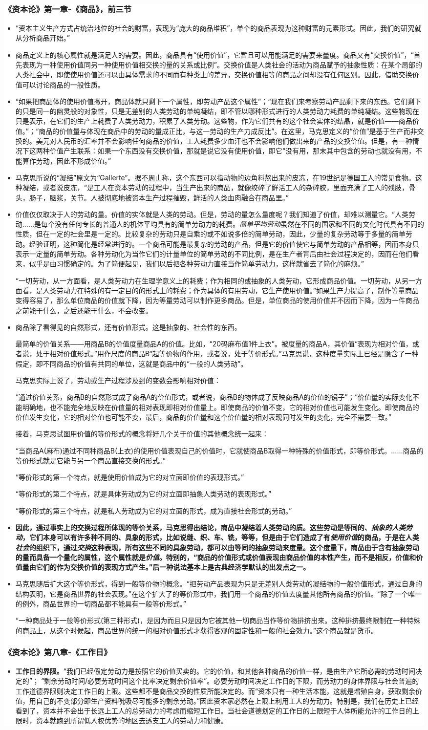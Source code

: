 ### 《资本论》第一章-《商品》，前三节

- “资本主义生产方式占统治地位的社会的财富，表现为“庞大的商品堆积”，单个的商品表现为这种财富的元素形式。因此，我们的研究就从分析商品开始。”

- 商品定义上的核心属性就是满足人的需要。因此，商品具有“使用价值”，它暂且可以用能满足的需要来量度。商品又有“交换价值”，“首先表现为一种使用价值同另一种使用价值相交换的量的关系或比例”。交换价值是人类社会的活动为商品赋予的抽象性质：在某个局部的人类社会中，即使使用价值还可以由具体需求的不同而有种类上的差异，交换价值相等的商品之间却没有任何区别。因此，借助交换价值可以讨论商品的一般性质。

- “如果把商品体的使用价值撇开，商品体就只剩下一个属性，即劳动产品这个属性”；“现在我们来考察劳动产品剩下来的东西。它们剩下的只是同一的幽灵般的对象性，只是无差别的人类劳动的单纯凝结，即不管以哪种形式进行的人类劳动力耗费的单纯凝结。这些物现在只是表示，在它们的生产上耗费了人类劳动力，积累了人类劳动。这些物，作为它们共有的这个社会实体的结晶，就是价值——商品价值。”；“商品的价值量与体现在商品中的劳动的量成正比，与这一劳动的生产力成反比”。在这里，马克思定义的“价值”是基于生产而非交换的。美元对人民币的汇率并不会影响任何商品的价值，工人耗费多少血汗也不会影响他们做出来的产品的交换价值。但是，有一种情况下这两种价值产生联系：如果一个东西没有交换价值，那就是说它没有使用价值，即它“没有用，那末其中包含的劳动也就没有用，不能算作劳动，因此不形成价值。”

- 马克思所说的“凝结”原文为“Gallerte”。据[不周山](https://zhuanlan.zhihu.com/p/83558820)称，这个东西可以指动物的边角料熬出来的皮冻，在19世纪是德国工人的常见食物。这种凝结，或者说皮冻，“是工人在资本劳动的过程中，当生产出来的商品，就像绞碎了鲜活工人的杂碎胶，里面充满了工人的残肢，骨头，肠子，脑浆，关节。人被彻底地被资本生产过程摧毁，鲜活的人类血肉融合在商品里。”

- 价值仅仅取决于人的劳动的量。价值的实体就是人类的劳动。但是，劳动的量怎么量度呢？我们知道了价值，却难以测量它。“人类劳动……是每个没有任何专长的普通人的机体平均具有的简单劳动力的耗费。*简单平均劳动*虽然在不同的国家和不同的文化时代具有不同的性质，但在一定的社会里是一定的。比较复杂的劳动只是自乘的或不如说多倍的简单劳动，因此，少量的复杂劳动等于多量的简单劳动。经验证明，这种简化是经常进行的。一个商品可能是最复杂的劳动的产品，但是它的价值使它与简单劳动的产品相等，因而本身只表示一定量的简单劳动。各种劳动化为当作它们的计量单位的简单劳动的不同比例，是在生产者背后由社会过程决定的，因而在他们看来，似乎是由习惯确定的。为了简便起见，我们以后把各种劳动力直接当作简单劳动力，这样就省去了简化的麻烦。”

  “一切劳动，从一方面看，是人类劳动力在生理学意义上的耗费；作为相同的或抽象的人类劳动，它形成商品价值。一切劳动，从另一方面看，是人类劳动力在特殊的有一定目的的形式上的耗费；作为具体的有用劳动，它生产使用价值。”如果生产力提高了，制作等量商品变得容易了，那么单位商品的价值就下降，因为等量劳动可以制作更多商品。但是，单位商品的使用价值并不因而下降，因为一件商品之前能干什么，之后还能干什么，不会改变。

- 商品除了看得见的自然形式，还有价值形式。这是抽象的、社会性的东西。

  最简单的价值关系——用商品B的价值度量商品A的价值。比如，“20码麻布值1件上衣”。被度量的商品A，其价值“表现为相对价值，或者说，处于相对价值形式。”用作尺度的商品B“起等价物的作用，或者说，处于等价形式。”马克思说，这种度量实际上已经是隐含了一种假定，即不同商品的价值有共同的单位，这就是商品中的“一般的人类劳动”。

  马克思实际上说了，劳动或生产过程涉及到的变数会影响相对价值：

  “通过价值关系，商品B的自然形式成了商品A的价值形式，或者说，商品B的物体成了反映商品A的价值的镜子”；“价值量的实际变化不能明确地，也不能完全地反映在价值量的相对表现即相对价值量上。即使商品的价值不变，它的相对价值也可能发生变化。即使商品的价值发生变化，它的相对价值也可能不变，最后，商品的价值量和这个价值量的相对表现同时发生的变化，完全不需要一致。”

  接着，马克思试图用价值的等价形式的概念将好几个关于价值的其他概念统一起来：

  “当商品A(麻布)通过不同种商品B(上衣)的使用价值表现自己的价值时，它就使商品B取得一种特殊的价值形式，即等价形式。……商品的等价形式就是它能与另一个商品直接交换的形式。”

  “等价形式的第一个特点，就是使用价值成为它的对立面即价值的表现形式。”

  “等价形式的第二个特点，就是具体劳动成为它的对立面即抽象人类劳动的表现形式。”

  “等价形式的第三个特点，就是私人劳动成为它的对立面的形式，成为直接社会形式的劳动。”

- **因此，通过事实上的交换过程所体现的等价关系，马克思得出结论，商品中凝结着人类劳动的质。这些劳动是等同的、*抽象的人类劳动*，它们本身可以有许多种不同的、具象的形式，比如说缝、织、车、铣，等等，但是由于它们造成了有*使用价值*的商品，于是在人类*社会*的组织下，通过*交换*这种表现，所有这些不同的具象劳动，都可以由等同的抽象劳动来度量。这个度量下，商品由于含有抽象劳动的量而具备一个量化的属性，这个属性就是*价值*。特别的，“商品的价值形式或价值表现由商品价值的本性产生，而不是相反，价值和价值量由它们的作为交换价值的表现方式产生。”后一种说法基本上是古典经济学默认的出发点之一。**

- 马克思随后扩大这个等价形式，得到一般等价物的概念。“把劳动产品表现为只是无差别人类劳动的凝结物的一般价值形式，通过自身的结构表明，它是商品世界的社会表现。”在这个扩大了的等价形式中，我们用一个商品的价值去度量其他所有商品的价值。“除了一个唯一的例外，商品世界的一切商品都不能具有一般等价形式。”

  “一种商品处于一般等价形式(第三种形式)，是因为而且只是因为它被其他一切商品当作等价物排挤出来。这种排挤最终限制在一种特殊的商品上，从这个时候起，商品世界的统一的相对价值形式才获得客观的固定性和一般的社会效力。”这个商品就是货币。

### 《资本论》第八章-《工作日》

- **工作日的界限。**“我们已经假定劳动力是按照它的价值买卖的。它的价值，和其他各种商品的价值一样，是由生产它所必需的劳动时间决定的”； “剩余劳动时间/必要劳动时间这个比率决定剩余价值率”。必要劳动时间决定工作日的下限，而劳动力的身体界限与社会普遍的工作道德界限则决定工作日的上限。这些都不是商品交换的性质所能决定的。而“资本只有一种生活本能，这就是增殖自身，获取剩余价值，用自己的不变部分即生产资料吮吸尽可能多的剩余劳动。”因此资本家必然在上限上利用工人的劳动力。特别是，我们在历史上已经看到了，资本并不会出于长远上工人的总劳动力的考虑而缩短工作日。当社会道德划定的工作日的上限短于人体所能允许的工作日的上限时，资本就跑到所谓低人权优势的地区去透支工人的劳动力和健康。
